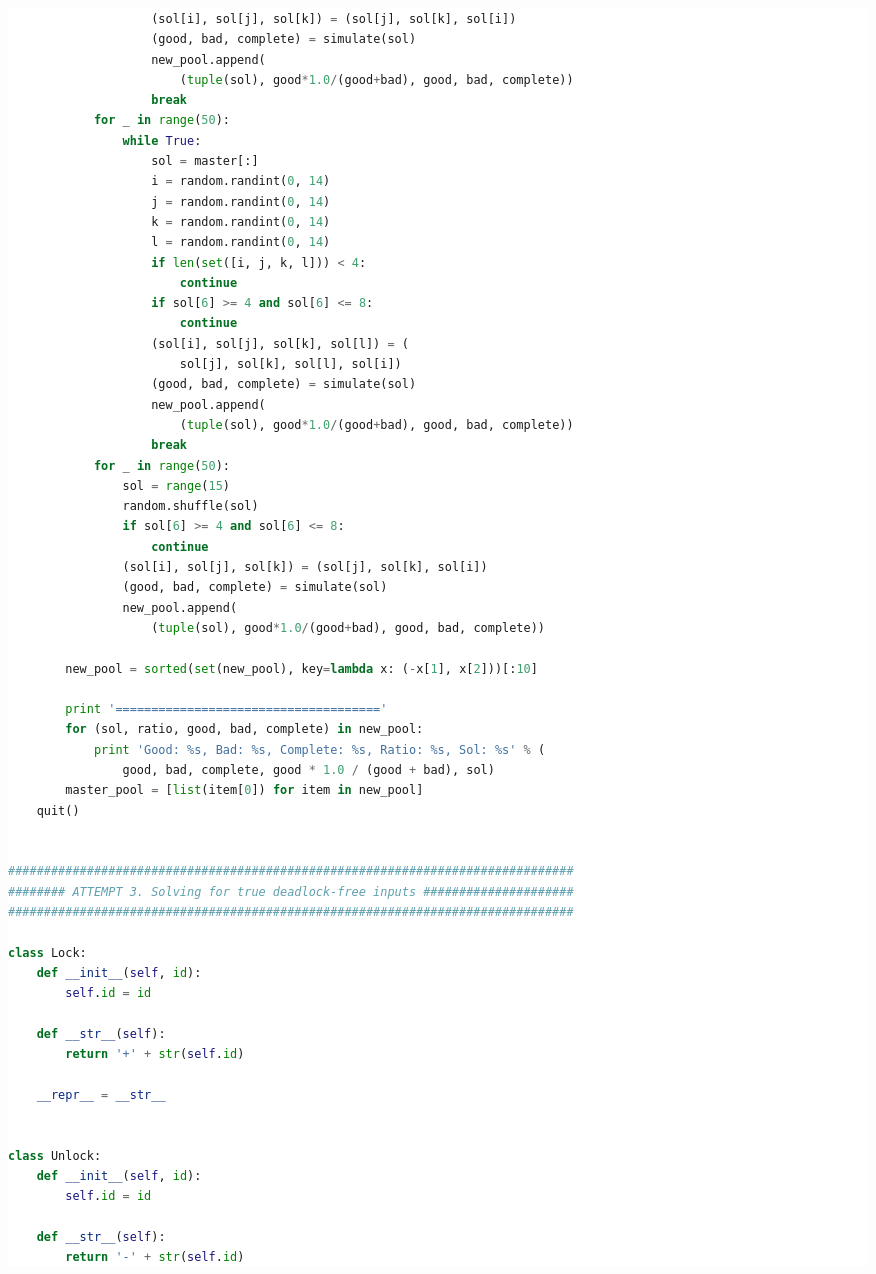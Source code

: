```python
                    (sol[i], sol[j], sol[k]) = (sol[j], sol[k], sol[i])
                    (good, bad, complete) = simulate(sol)
                    new_pool.append(
                        (tuple(sol), good*1.0/(good+bad), good, bad, complete))
                    break
            for _ in range(50):
                while True:
                    sol = master[:]
                    i = random.randint(0, 14)
                    j = random.randint(0, 14)
                    k = random.randint(0, 14)
                    l = random.randint(0, 14)
                    if len(set([i, j, k, l])) < 4:
                        continue
                    if sol[6] >= 4 and sol[6] <= 8:
                        continue
                    (sol[i], sol[j], sol[k], sol[l]) = (
                        sol[j], sol[k], sol[l], sol[i])
                    (good, bad, complete) = simulate(sol)
                    new_pool.append(
                        (tuple(sol), good*1.0/(good+bad), good, bad, complete))
                    break
            for _ in range(50):
                sol = range(15)
                random.shuffle(sol)
                if sol[6] >= 4 and sol[6] <= 8:
                    continue
                (sol[i], sol[j], sol[k]) = (sol[j], sol[k], sol[i])
                (good, bad, complete) = simulate(sol)
                new_pool.append(
                    (tuple(sol), good*1.0/(good+bad), good, bad, complete))

        new_pool = sorted(set(new_pool), key=lambda x: (-x[1], x[2]))[:10]

        print '====================================='
        for (sol, ratio, good, bad, complete) in new_pool:
            print 'Good: %s, Bad: %s, Complete: %s, Ratio: %s, Sol: %s' % (
                good, bad, complete, good * 1.0 / (good + bad), sol)
        master_pool = [list(item[0]) for item in new_pool]
    quit()


###############################################################################
######## ATTEMPT 3. Solving for true deadlock-free inputs #####################
###############################################################################

class Lock:
    def __init__(self, id):
        self.id = id

    def __str__(self):
        return '+' + str(self.id)

    __repr__ = __str__


class Unlock:
    def __init__(self, id):
        self.id = id

    def __str__(self):
        return '-' + str(self.id)

```